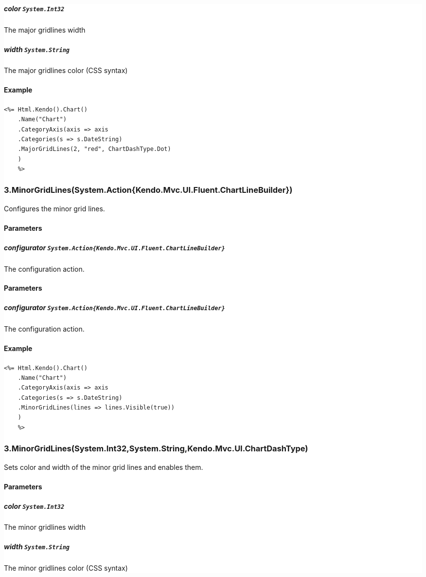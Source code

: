##### color `System.Int32`
The major gridlines width

##### width `System.String`
The major gridlines color (CSS syntax)

#### Example
    <%= Html.Kendo().Chart()
        .Name("Chart")
        .CategoryAxis(axis => axis
        .Categories(s => s.DateString)
        .MajorGridLines(2, "red", ChartDashType.Dot)
        )
        %>

### 3.MinorGridLines(System.Action{Kendo.Mvc.UI.Fluent.ChartLineBuilder})
Configures the minor grid lines.

#### Parameters

##### configurator `System.Action{Kendo.Mvc.UI.Fluent.ChartLineBuilder}`
The configuration action.

#### Parameters

##### configurator `System.Action{Kendo.Mvc.UI.Fluent.ChartLineBuilder}`
The configuration action.

#### Example
    <%= Html.Kendo().Chart()
        .Name("Chart")
        .CategoryAxis(axis => axis
        .Categories(s => s.DateString)
        .MinorGridLines(lines => lines.Visible(true))
        )
        %>

### 3.MinorGridLines(System.Int32,System.String,Kendo.Mvc.UI.ChartDashType)
Sets color and width of the minor grid lines and enables them.

#### Parameters

##### color `System.Int32`
The minor gridlines width

##### width `System.String`
The minor gridlines color (CSS syntax)
